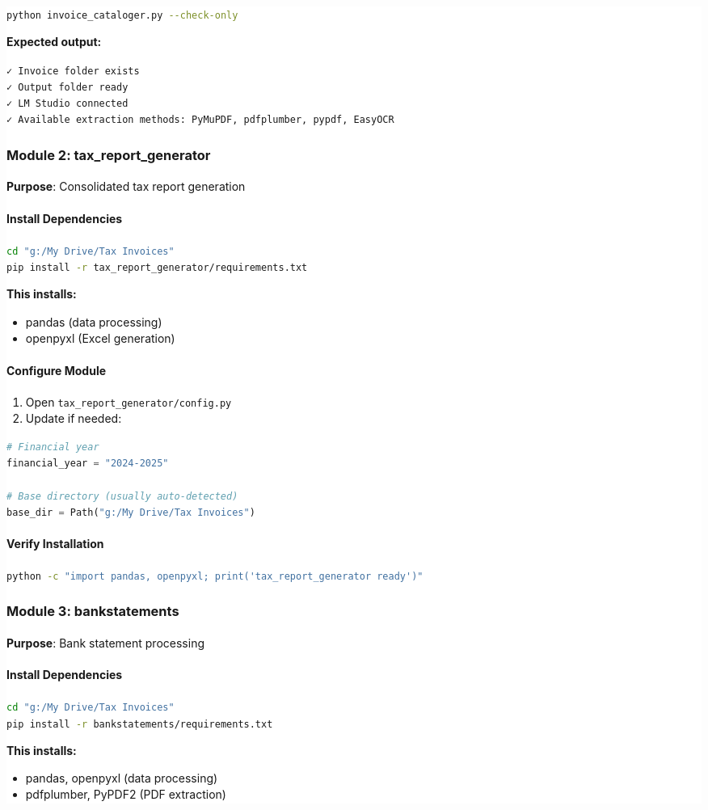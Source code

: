 ```bash
python invoice_cataloger.py --check-only
```

**Expected output:**
```
✓ Invoice folder exists
✓ Output folder ready
✓ LM Studio connected
✓ Available extraction methods: PyMuPDF, pdfplumber, pypdf, EasyOCR
```

### Module 2: tax_report_generator

**Purpose**: Consolidated tax report generation

#### Install Dependencies

```bash
cd "g:/My Drive/Tax Invoices"
pip install -r tax_report_generator/requirements.txt
```

**This installs:**
- pandas (data processing)
- openpyxl (Excel generation)

#### Configure Module

1. Open `tax_report_generator/config.py`
2. Update if needed:

```python
# Financial year
financial_year = "2024-2025"

# Base directory (usually auto-detected)
base_dir = Path("g:/My Drive/Tax Invoices")
```

#### Verify Installation

```bash
python -c "import pandas, openpyxl; print('tax_report_generator ready')"
```

### Module 3: bankstatements

**Purpose**: Bank statement processing

#### Install Dependencies

```bash
cd "g:/My Drive/Tax Invoices"
pip install -r bankstatements/requirements.txt
```

**This installs:**
- pandas, openpyxl (data processing)
- pdfplumber, PyPDF2 (PDF extraction)
